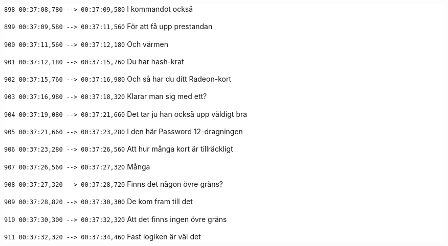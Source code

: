 

`898 00:37:08,780 --> 00:37:09,580`
I kommandot också



`899 00:37:09,580 --> 00:37:11,560`
För att få upp prestandan



`900 00:37:11,560 --> 00:37:12,180`
Och värmen



`901 00:37:12,180 --> 00:37:15,760`
Du har hash-krat



`902 00:37:15,760 --> 00:37:16,980`
Och så har du ditt Radeon-kort



`903 00:37:16,980 --> 00:37:18,320`
Klarar man sig med ett?



`904 00:37:19,080 --> 00:37:21,660`
Det tar ju han också upp väldigt bra



`905 00:37:21,660 --> 00:37:23,280`
I den här Password 12-dragningen



`906 00:37:23,280 --> 00:37:26,560`
Att hur många kort är tillräckligt



`907 00:37:26,560 --> 00:37:27,320`
Många



`908 00:37:27,320 --> 00:37:28,720`
Finns det någon övre gräns?



`909 00:37:28,820 --> 00:37:30,300`
De kom fram till det



`910 00:37:30,300 --> 00:37:32,320`
Att det finns ingen övre gräns



`911 00:37:32,320 --> 00:37:34,460`
Fast logiken är väl det
